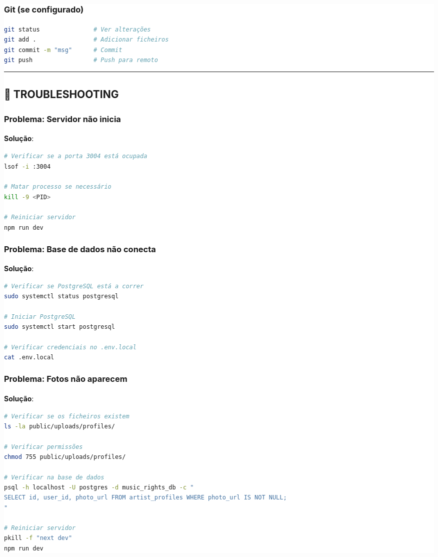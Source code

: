 
### Git (se configurado)
```bash
git status               # Ver alterações
git add .                # Adicionar ficheiros
git commit -m "msg"      # Commit
git push                 # Push para remoto
```

---

## 🐛 TROUBLESHOOTING

### Problema: Servidor não inicia
**Solução**:
```bash
# Verificar se a porta 3004 está ocupada
lsof -i :3004

# Matar processo se necessário
kill -9 <PID>

# Reiniciar servidor
npm run dev
```

### Problema: Base de dados não conecta
**Solução**:
```bash
# Verificar se PostgreSQL está a correr
sudo systemctl status postgresql

# Iniciar PostgreSQL
sudo systemctl start postgresql

# Verificar credenciais no .env.local
cat .env.local
```

### Problema: Fotos não aparecem
**Solução**:
```bash
# Verificar se os ficheiros existem
ls -la public/uploads/profiles/

# Verificar permissões
chmod 755 public/uploads/profiles/

# Verificar na base de dados
psql -h localhost -U postgres -d music_rights_db -c "
SELECT id, user_id, photo_url FROM artist_profiles WHERE photo_url IS NOT NULL;
"

# Reiniciar servidor
pkill -f "next dev"
npm run dev
```
